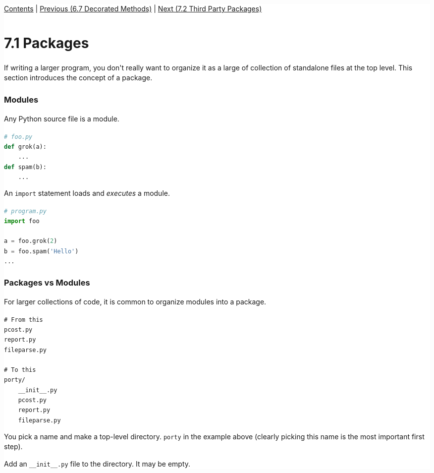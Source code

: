 [Contents](../Contents.md) \| [Previous (6.7 Decorated Methods)](../06_Advanced_Topics/07_Decorated_methods.md) \| [Next (7.2 Third Party Packages)](02_Third_party.md)

# 7.1 Packages

If writing a larger program, you don't really want to organize it as a
large of collection of standalone files at the top level.  This
section introduces the concept of a package.

### Modules

Any Python source file is a module.

```python
# foo.py
def grok(a):
    ...
def spam(b):
    ...
```

An `import` statement loads and *executes* a module.

```python
# program.py
import foo

a = foo.grok(2)
b = foo.spam('Hello')
...
```

### Packages vs Modules

For larger collections of code, it is common to organize modules into
a package.

```code
# From this
pcost.py
report.py
fileparse.py

# To this
porty/
    __init__.py
    pcost.py
    report.py
    fileparse.py
```

You pick a name and make a top-level directory. `porty` in the example
above (clearly picking this name is the most important first step).

Add an `__init__.py` file to the directory. It may be empty.
